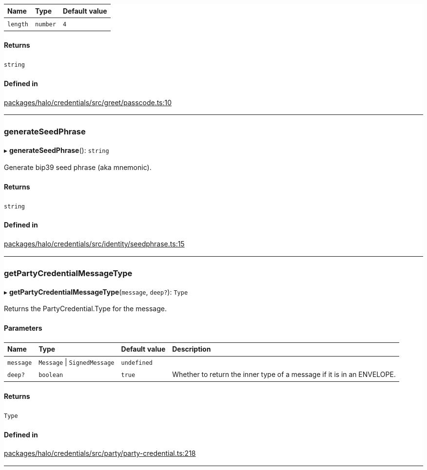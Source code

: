 | Name | Type | Default value |
| :------ | :------ | :------ |
| `length` | `number` | `4` |

#### Returns

`string`

#### Defined in

[packages/halo/credentials/src/greet/passcode.ts:10](https://github.com/dxos/dxos/blob/32ae9b579/packages/halo/credentials/src/greet/passcode.ts#L10)

___

### generateSeedPhrase

▸ **generateSeedPhrase**(): `string`

Generate bip39 seed phrase (aka mnemonic).

#### Returns

`string`

#### Defined in

[packages/halo/credentials/src/identity/seedphrase.ts:15](https://github.com/dxos/dxos/blob/32ae9b579/packages/halo/credentials/src/identity/seedphrase.ts#L15)

___

### getPartyCredentialMessageType

▸ **getPartyCredentialMessageType**(`message`, `deep?`): `Type`

Returns the PartyCredential.Type for the message.

#### Parameters

| Name | Type | Default value | Description |
| :------ | :------ | :------ | :------ |
| `message` | `Message` \| `SignedMessage` | `undefined` |  |
| `deep?` | `boolean` | `true` | Whether to return the inner type of a message if it is in an ENVELOPE. |

#### Returns

`Type`

#### Defined in

[packages/halo/credentials/src/party/party-credential.ts:218](https://github.com/dxos/dxos/blob/32ae9b579/packages/halo/credentials/src/party/party-credential.ts#L218)

___
